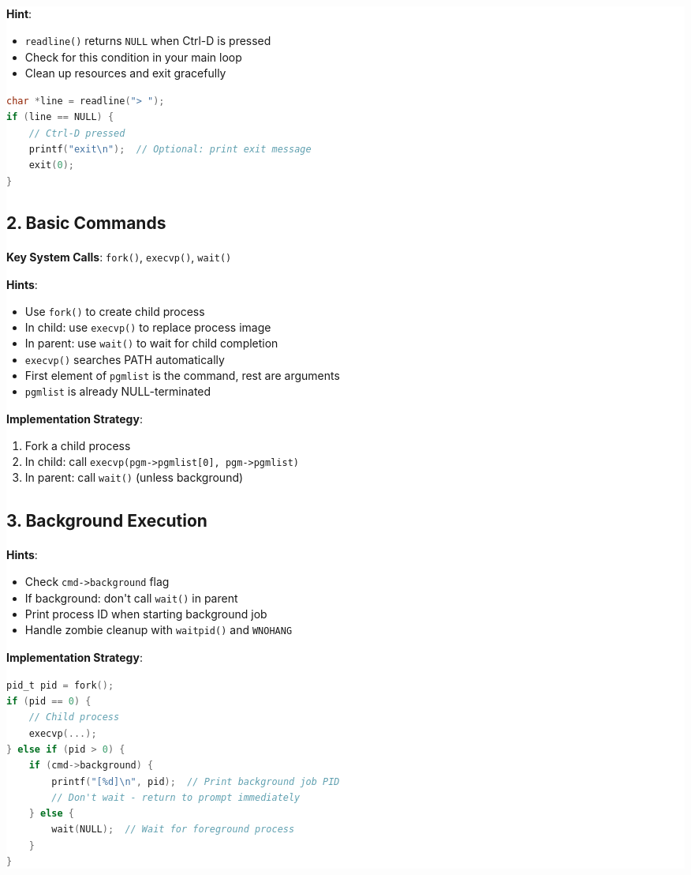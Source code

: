 **Hint**:
- `readline()` returns `NULL` when Ctrl-D is pressed
- Check for this condition in your main loop
- Clean up resources and exit gracefully

```c
char *line = readline("> ");
if (line == NULL) {
    // Ctrl-D pressed
    printf("exit\n");  // Optional: print exit message
    exit(0);
}
```

## 2. Basic Commands

**Key System Calls**: `fork()`, `execvp()`, `wait()`

**Hints**:
- Use `fork()` to create child process
- In child: use `execvp()` to replace process image
- In parent: use `wait()` to wait for child completion
- `execvp()` searches PATH automatically
- First element of `pgmlist` is the command, rest are arguments
- `pgmlist` is already NULL-terminated

**Implementation Strategy**:
1. Fork a child process
2. In child: call `execvp(pgm->pgmlist[0], pgm->pgmlist)`
3. In parent: call `wait()` (unless background)

## 3. Background Execution

**Hints**:
- Check `cmd->background` flag
- If background: don't call `wait()` in parent
- Print process ID when starting background job
- Handle zombie cleanup with `waitpid()` and `WNOHANG`

**Implementation Strategy**:
```c
pid_t pid = fork();
if (pid == 0) {
    // Child process
    execvp(...);
} else if (pid > 0) {
    if (cmd->background) {
        printf("[%d]\n", pid);  // Print background job PID
        // Don't wait - return to prompt immediately
    } else {
        wait(NULL);  // Wait for foreground process
    }
}
```
